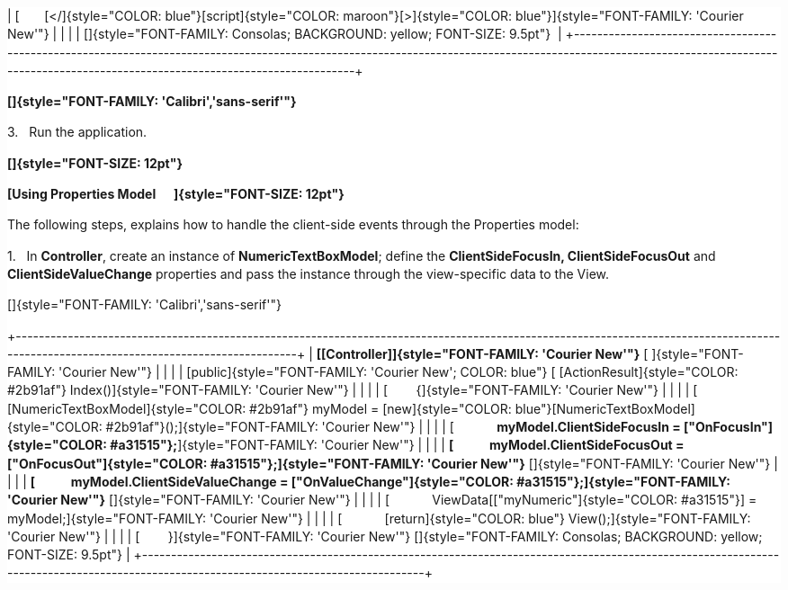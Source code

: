 | [       [\</]{style="COLOR: blue"}[script]{style="COLOR: maroon"}[\>]{style="COLOR: blue"}]{style="FONT-FAMILY: 'Courier New'"}                                                                                                    |
|                                                                                                                                                                                                                                    |
| []{style="FONT-FAMILY: Consolas; BACKGROUND: yellow; FONT-SIZE: 9.5pt"}                                                                                                                                                            |
+------------------------------------------------------------------------------------------------------------------------------------------------------------------------------------------------------------------------------------+

**[]{style="FONT-FAMILY: 'Calibri','sans-serif'"}**  

3.   Run the application.

**[]{style="FONT-SIZE: 12pt"}**  

**[Using Properties Model      ]{style="FONT-SIZE: 12pt"}**

The following steps, explains how to handle the client-side events through the Properties model:

1.   In **Controller**, create an instance of **NumericTextBoxModel**; define the **ClientSideFocusIn, ClientSideFocusOut** and **ClientSideValueChange** properties and pass the instance through the view-specific data to the View.

[]{style="FONT-FAMILY: 'Calibri','sans-serif'"} 

+--------------------------------------------------------------------------------------------------------------------------------------------------------------------------------------+
| **[\[Controller\]]{style="FONT-FAMILY: 'Courier New'"}** [ ]{style="FONT-FAMILY: 'Courier New'"}                                                                                     |
|                                                                                                                                                                                      |
| [public]{style="FONT-FAMILY: 'Courier New'; COLOR: blue"} [ [ActionResult]{style="COLOR: #2b91af"} Index()]{style="FONT-FAMILY: 'Courier New'"}                                      |
|                                                                                                                                                                                      |
| [        {]{style="FONT-FAMILY: 'Courier New'"}                                                                                                                                      |
|                                                                                                                                                                                      |
| [            [NumericTextBoxModel]{style="COLOR: #2b91af"} myModel = [new]{style="COLOR: blue"}[NumericTextBoxModel]{style="COLOR: #2b91af"}();]{style="FONT-FAMILY: 'Courier New'"} |
|                                                                                                                                                                                      |
| [            **myModel.ClientSideFocusIn = [\"OnFocusIn\"]{style="COLOR: #a31515"};**]{style="FONT-FAMILY: 'Courier New'"}                                                           |
|                                                                                                                                                                                      |
| **[            myModel.ClientSideFocusOut = [\"OnFocusOut\"]{style="COLOR: #a31515"};]{style="FONT-FAMILY: 'Courier New'"}** []{style="FONT-FAMILY: 'Courier New'"}                  |
|                                                                                                                                                                                      |
| **[            myModel.ClientSideValueChange = [\"OnValueChange\"]{style="COLOR: #a31515"};]{style="FONT-FAMILY: 'Courier New'"}** []{style="FONT-FAMILY: 'Courier New'"}            |
|                                                                                                                                                                                      |
| [            ViewData\[[\"myNumeric\"]{style="COLOR: #a31515"}\] = myModel;]{style="FONT-FAMILY: 'Courier New'"}                                                                     |
|                                                                                                                                                                                      |
| [            [return]{style="COLOR: blue"} View();]{style="FONT-FAMILY: 'Courier New'"}                                                                                              |
|                                                                                                                                                                                      |
| [        }]{style="FONT-FAMILY: 'Courier New'"} []{style="FONT-FAMILY: Consolas; BACKGROUND: yellow; FONT-SIZE: 9.5pt"}                                                              |
+--------------------------------------------------------------------------------------------------------------------------------------------------------------------------------------+

